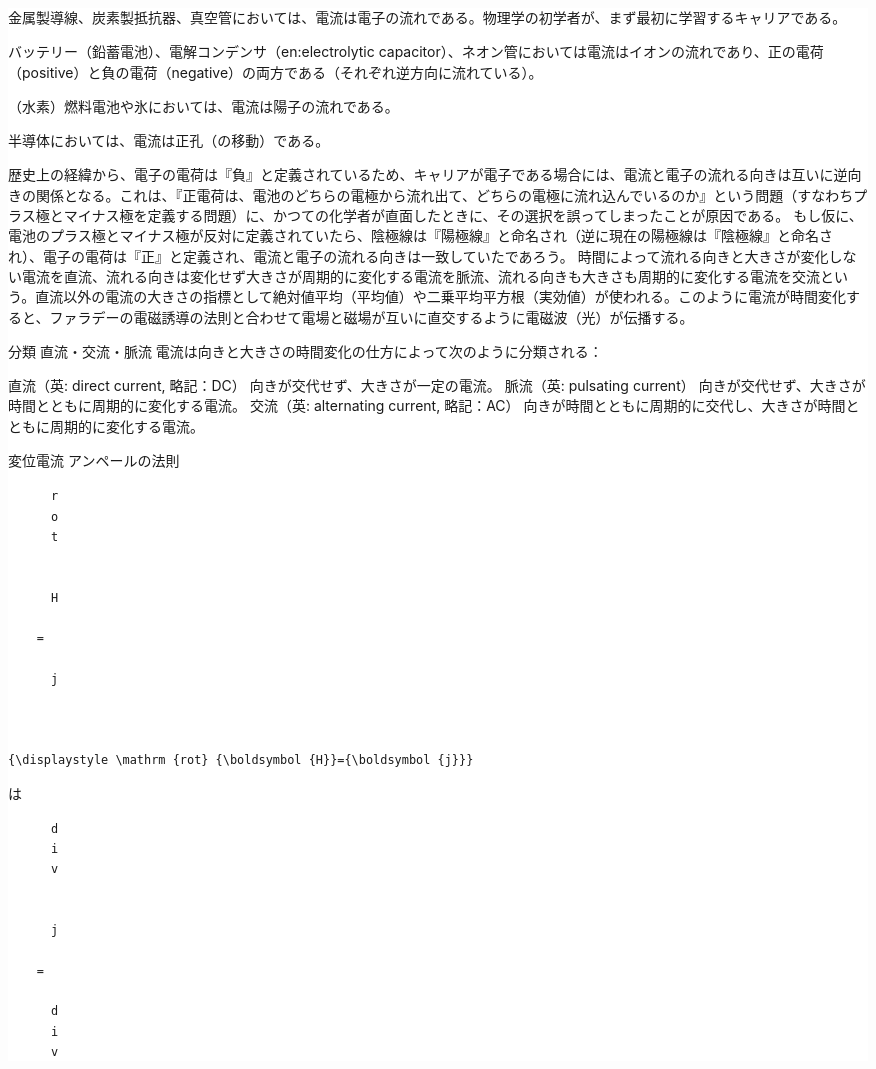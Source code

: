金属製導線、炭素製抵抗器、真空管においては、電流は電子の流れである。物理学の初学者が、まず最初に学習するキャリアである。

バッテリー（鉛蓄電池）、電解コンデンサ（en:electrolytic capacitor）、ネオン管においては電流はイオンの流れであり、正の電荷（positive）と負の電荷（negative）の両方である（それぞれ逆方向に流れている）。

（水素）燃料電池や氷においては、電流は陽子の流れである。

半導体においては、電流は正孔（の移動）である。

歴史上の経緯から、電子の電荷は『負』と定義されているため、キャリアが電子である場合には、電流と電子の流れる向きは互いに逆向きの関係となる。これは、『正電荷は、電池のどちらの電極から流れ出て、どちらの電極に流れ込んでいるのか』という問題（すなわちプラス極とマイナス極を定義する問題）に、かつての化学者が直面したときに、その選択を誤ってしまったことが原因である。
もし仮に、電池のプラス極とマイナス極が反対に定義されていたら、陰極線は『陽極線』と命名され（逆に現在の陽極線は『陰極線』と命名され）、電子の電荷は『正』と定義され、電流と電子の流れる向きは一致していたであろう。
時間によって流れる向きと大きさが変化しない電流を直流、流れる向きは変化せず大きさが周期的に変化する電流を脈流、流れる向きも大きさも周期的に変化する電流を交流という。直流以外の電流の大きさの指標として絶対値平均（平均値）や二乗平均平方根（実効値）が使われる。このように電流が時間変化すると、ファラデーの電磁誘導の法則と合わせて電場と磁場が互いに直交するように電磁波（光）が伝播する。

分類
直流・交流・脈流
電流は向きと大きさの時間変化の仕方によって次のように分類される：

直流（英: direct current, 略記：DC）
向きが交代せず、大きさが一定の電流。
脈流（英: pulsating current）
向きが交代せず、大きさが時間とともに周期的に変化する電流。
交流（英: alternating current, 略記：AC）
向きが時間とともに周期的に交代し、大きさが時間とともに周期的に変化する電流。

変位電流
アンペールの法則 
  
    
      
        
          r
          o
          t
        
        
          H
        
        =
        
          j
        
      
    
    {\displaystyle \mathrm {rot} {\boldsymbol {H}}={\boldsymbol {j}}}
  
 は 
  
    
      
        
          d
          i
          v
        
        
          j
        
        =
        
          d
          i
          v
        